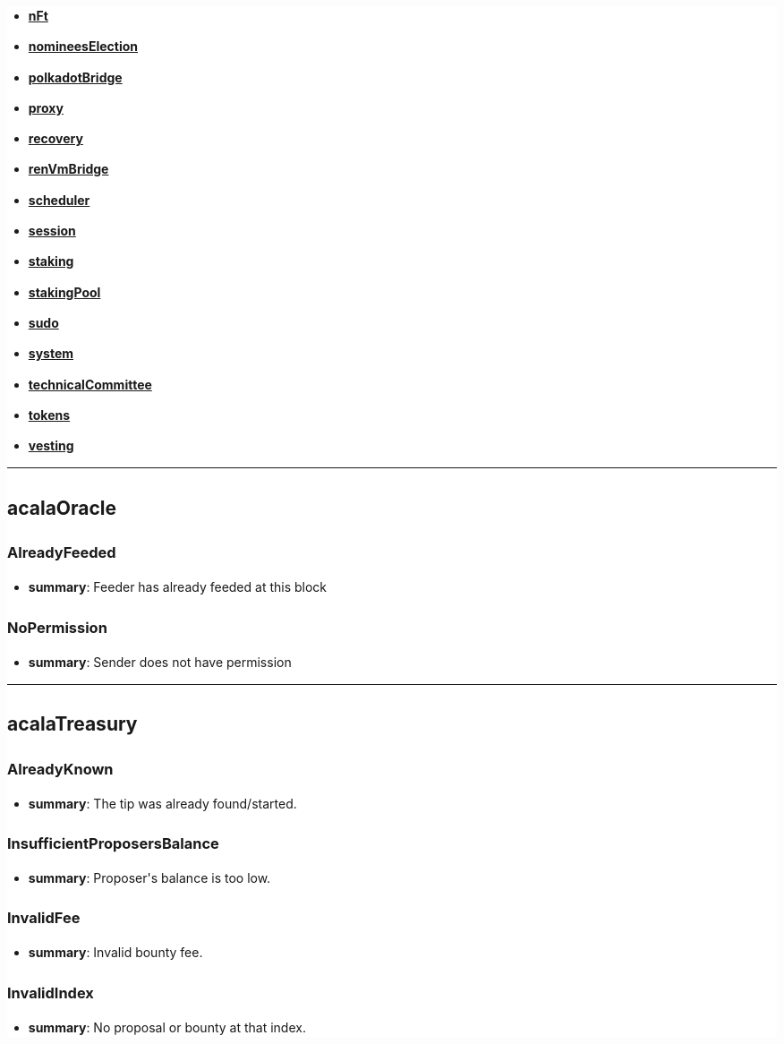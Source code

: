 - **[nFt](#nft)**

- **[nomineesElection](#nomineeselection)**

- **[polkadotBridge](#polkadotbridge)**

- **[proxy](#proxy)**

- **[recovery](#recovery)**

- **[renVmBridge](#renvmbridge)**

- **[scheduler](#scheduler)**

- **[session](#session)**

- **[staking](#staking)**

- **[stakingPool](#stakingpool)**

- **[sudo](#sudo)**

- **[system](#system)**

- **[technicalCommittee](#technicalcommittee)**

- **[tokens](#tokens)**

- **[vesting](#vesting)**


___


## acalaOracle
 
### AlreadyFeeded
- **summary**:   Feeder has already feeded at this block 
 
### NoPermission
- **summary**:   Sender does not have permission 

___


## acalaTreasury
 
### AlreadyKnown
- **summary**:   The tip was already found/started. 
 
### InsufficientProposersBalance
- **summary**:   Proposer's balance is too low. 
 
### InvalidFee
- **summary**:   Invalid bounty fee. 
 
### InvalidIndex
- **summary**:   No proposal or bounty at that index. 
 